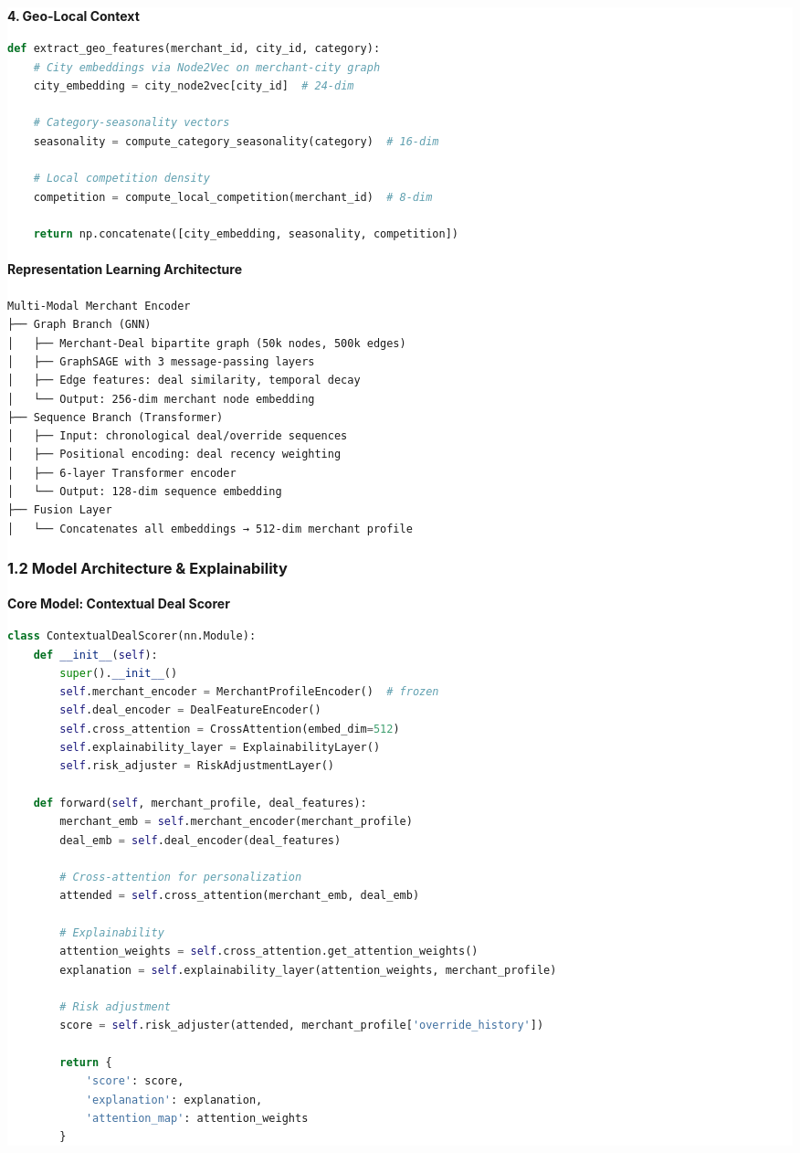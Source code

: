 **4. Geo-Local Context**
```python
def extract_geo_features(merchant_id, city_id, category):
    # City embeddings via Node2Vec on merchant-city graph
    city_embedding = city_node2vec[city_id]  # 24-dim
    
    # Category-seasonality vectors
    seasonality = compute_category_seasonality(category)  # 16-dim
    
    # Local competition density
    competition = compute_local_competition(merchant_id)  # 8-dim
    
    return np.concatenate([city_embedding, seasonality, competition])
```

#### Representation Learning Architecture

```
Multi-Modal Merchant Encoder
├── Graph Branch (GNN)
│   ├── Merchant-Deal bipartite graph (50k nodes, 500k edges)
│   ├── GraphSAGE with 3 message-passing layers
│   ├── Edge features: deal similarity, temporal decay
│   └── Output: 256-dim merchant node embedding
├── Sequence Branch (Transformer)
│   ├── Input: chronological deal/override sequences
│   ├── Positional encoding: deal recency weighting
│   ├── 6-layer Transformer encoder
│   └── Output: 128-dim sequence embedding
├── Fusion Layer
│   └── Concatenates all embeddings → 512-dim merchant profile
```

### 1.2 Model Architecture & Explainability

**Core Model: Contextual Deal Scorer**
```python
class ContextualDealScorer(nn.Module):
    def __init__(self):
        super().__init__()
        self.merchant_encoder = MerchantProfileEncoder()  # frozen
        self.deal_encoder = DealFeatureEncoder()
        self.cross_attention = CrossAttention(embed_dim=512)
        self.explainability_layer = ExplainabilityLayer()
        self.risk_adjuster = RiskAdjustmentLayer()
        
    def forward(self, merchant_profile, deal_features):
        merchant_emb = self.merchant_encoder(merchant_profile)
        deal_emb = self.deal_encoder(deal_features)
        
        # Cross-attention for personalization
        attended = self.cross_attention(merchant_emb, deal_emb)
        
        # Explainability
        attention_weights = self.cross_attention.get_attention_weights()
        explanation = self.explainability_layer(attention_weights, merchant_profile)
        
        # Risk adjustment
        score = self.risk_adjuster(attended, merchant_profile['override_history'])
        
        return {
            'score': score,
            'explanation': explanation,
            'attention_map': attention_weights
        }
```